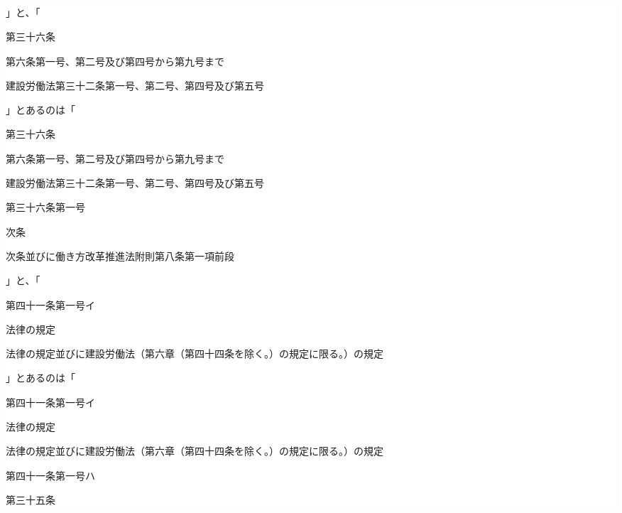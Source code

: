 

」と、「



第三十六条


第六条第一号、第二号及び第四号から第九号まで


建設労働法第三十二条第一号、第二号、第四号及び第五号



」とあるのは「



第三十六条


第六条第一号、第二号及び第四号から第九号まで


建設労働法第三十二条第一号、第二号、第四号及び第五号




第三十六条第一号


次条


次条並びに働き方改革推進法附則第八条第一項前段



」と、「



第四十一条第一号イ


法律の規定


法律の規定並びに建設労働法（第六章（第四十四条を除く。）の規定に限る。）の規定



」とあるのは「



第四十一条第一号イ


法律の規定


法律の規定並びに建設労働法（第六章（第四十四条を除く。）の規定に限る。）の規定




第四十一条第一号ハ


第三十五条
